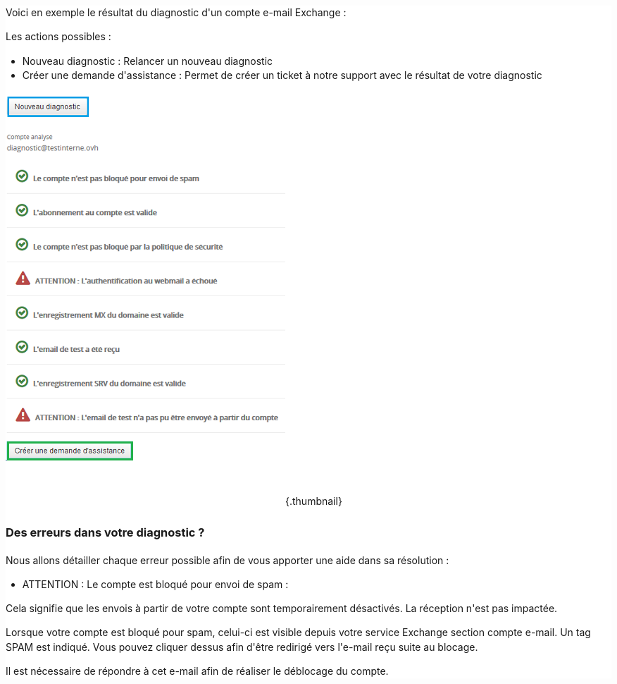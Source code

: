 Voici en exemple le résultat du diagnostic d'un compte e-mail Exchange :

Les actions possibles :

- Nouveau diagnostic : Relancer un nouveau diagnostic
- Créer une demande d'assistance : Permet de créer un ticket à notre support avec le résultat de votre diagnostic


![emails](images/4471.png){.thumbnail}


### Des erreurs dans votre diagnostic ?
Nous allons détailler chaque erreur possible afin de vous apporter une aide dans sa résolution :

- ATTENTION : Le compte est bloqué pour envoi de spam :

Cela signifie que les envois à partir de votre compte sont temporairement désactivés. La réception n'est pas impactée.

Lorsque votre compte est bloqué pour spam, celui-ci est visible depuis votre service Exchange section compte e-mail. Un tag SPAM est indiqué. Vous pouvez cliquer dessus afin d'être redirigé vers l'e-mail reçu suite au blocage.

Il est nécessaire de répondre à cet e-mail afin de réaliser le déblocage du compte.
